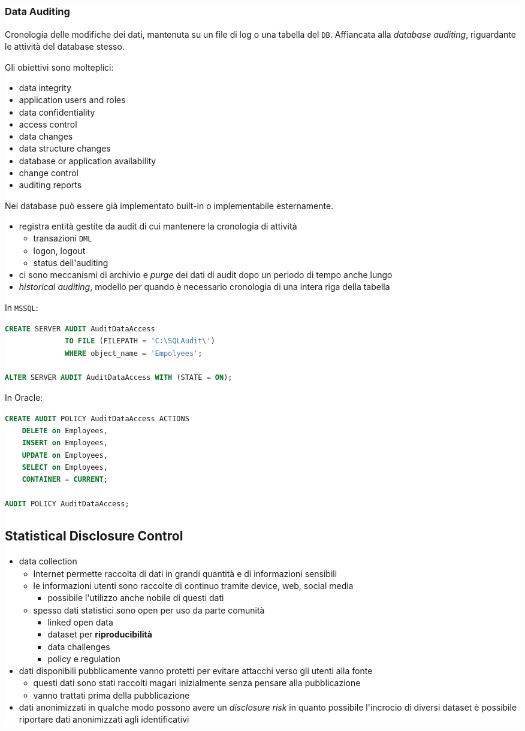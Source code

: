 ### Data Auditing

Cronologia delle modifiche dei dati, mantenuta su un file di log o una tabella del `DB`. Affiancata alla *database auditing*, riguardante le attività del database stesso.

Gli obiettivi sono molteplici:

- data integrity
- application users and roles
- data confidentiality
- access control
- data changes
- data structure changes
- database or application availability
- change control
- auditing reports

Nei database può essere già implementato built-in o implementabile esternamente.

- registra entità gestite da audit di cui mantenere la cronologia di attività
  - transazioni `DML`
  - logon, logout
  - status dell'auditing
- ci sono meccanismi di archivio e *purge* dei dati di audit dopo un periodo di tempo anche lungo
- *historical auditing*, modello per quando è necessario cronologia di una intera riga della tabella

In `MSSQL`:

``` sql
CREATE SERVER AUDIT AuditDataAccess
              TO FILE (FILEPATH = 'C:\SQLAudit\')
              WHERE object_name = 'Empolyees';

ALTER SERVER AUDIT AuditDataAccess WITH (STATE = ON);
```

In Oracle:

``` sql
CREATE AUDIT POLICY AuditDataAccess ACTIONS
    DELETE on Employees,
    INSERT on Employees,
    UPDATE on Employees,
    SELECT on Employees,
    CONTAINER = CURRENT;

AUDIT POLICY AuditDataAccess;
```

## Statistical Disclosure Control

- data collection
  - Internet permette raccolta di dati in grandi quantità e di informazioni sensibili
  - le informazioni utenti sono raccolte di continuo tramite device, web, social media
    - possibile l'utilizzo anche nobile di questi dati
  - spesso dati statistici sono open per uso da parte comunità
    - linked open data
    - dataset per **riproducibilità**
    - data challenges
    - policy e regulation
- dati disponibili pubblicamente vanno protetti per evitare attacchi verso gli utenti alla fonte
  - questi dati sono stati raccolti magari inizialmente senza pensare alla pubblicazione
  - vanno trattati prima della pubblicazione
- dati anonimizzati in qualche modo possono avere un *disclosure risk* in quanto possibile l'incrocio di diversi dataset è possibile riportare dati anonimizzati agli identificativi
